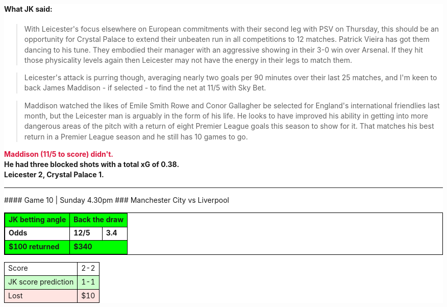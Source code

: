 #### What JK said:
> With Leicester's focus elsewhere on European commitments with their second leg with PSV on Thursday, this should be an opportunity for Crystal Palace to extend their unbeaten run in all competitions to 12 matches. Patrick Vieira has got them dancing to his tune. They embodied their manager with an aggressive showing in their 3-0 win over Arsenal. If they hit those physicality levels again then Leicester may not have the energy in their legs to match them.

> Leicester's attack is purring though, averaging nearly two goals per 90 minutes over their last 25 matches, and I'm keen to back James Maddison - if selected - to find the net at 11/5 with Sky Bet.

> Maddison watched the likes of Emile Smith Rowe and Conor Gallagher be selected for England's international friendlies last month, but the Leicester man is arguably in the form of his life. He looks to have improved his ability in getting into more dangerous areas of the pitch with a return of eight Premier League goals this season to show for it. That matches his best return in a Premier League season and he still has 10 games to go.

<b><font color="crimson">Maddison (11/5 to score) didn't.</font><br>He had three blocked shots with a total xG of 0.38.<br>Leicester 2, Crystal Palace 1.</b>

<hr>
#### Game 10 | Sunday 4.30pm
### Manchester City vs Liverpool

<table style="border:1px solid black;">
  <tr style="background-color:lime;border:1px solid black">
    <td style="border:1px solid black;"><b>JK betting angle</b></td>
    <td style="border:1px solid black;" colspan="2"><b>Back the draw</b></td>
    </tr>
  <tr style="background-color:white;border:1px solid black">
    <td style="border:1px solid black;"><b>Odds</b></td>
    <td style="border:1px solid black;"><b>12/5</b></td>
    <td style="border:1px solid black;"><b>3.4</b></td>
    </tr>
  <tr style="background-color:lime;border:1px solid black">
    <td style="border:1px solid black;"><b>$100 returned</b></td>
    <td style="border:1px solid black;" colspan="2"><b>$340</b></td>
    </tr>
</table>
<p></p>
<table>
  <tr style="background-color:white ; border:1px solid black">
    <td style="border:1px solid black;">Score</td>
    <td style="border:1px solid black;">2-2</td>
    </tr>
  <tr style="background-color:#CBFDCB ; border:1px solid black">
    <td style="border:1px solid black;">JK score prediction</td>
    <td style="border:1px solid black;">1-1</td>
    </tr>
  <tr style="background-color:mistyrose ; border:1px solid black">
    <td style="border:1px solid black;">Lost</td>
    <td style="border:1px solid black;">$10</td>
    </tr>
</table>
